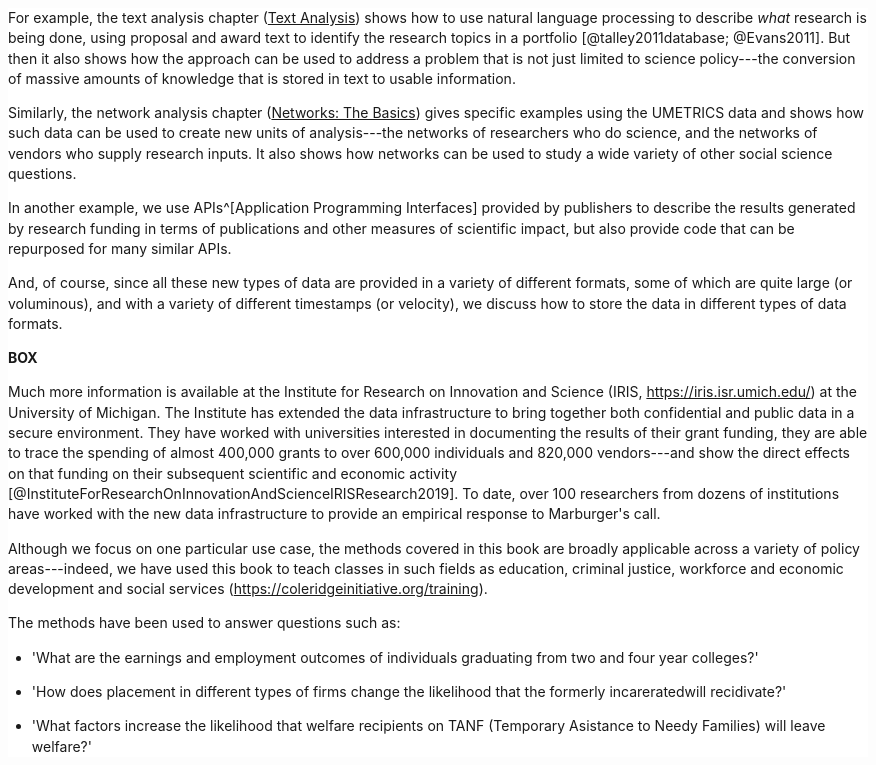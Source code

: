 For example, the text analysis chapter
([Text Analysis](#chap:text)) shows how to use natural language 
processing to describe *what* research is being done, using 
proposal and award text to identify the research topics in a portfolio
[@talley2011database; @Evans2011]. But then it also shows how the
approach can be used to address a problem that is not just limited to
science policy---the conversion of massive amounts of knowledge that is
stored in text to usable information.

Similarly, the network analysis chapter 
([Networks: The Basics](#chap:networks)) 
gives specific examples using the UMETRICS
data and shows how such data can be used to create new units of
analysis---the networks of researchers who do science, and the networks
of vendors who supply research inputs. It also shows how networks can be
used to study a wide variety of other social science questions.

In another example, we use APIs^[Application Programming Interfaces] 
provided by publishers to describe the results generated by 
research funding in terms of publications and other
measures of scientific impact, but also provide code that can 
be repurposed for many similar APIs.

And, of course, since all these new types of data are provided in a
variety of different formats, some of which are quite large (or
voluminous), and with a variety of different timestamps (or velocity),
we discuss how to store the data in different types of data formats.

**BOX**

Much more information is available at the Institute for Research on Innovation and Science (IRIS, https://iris.isr.umich.edu/) at the University of Michigan. The Institute has extended the data infrastructure to bring together both confidential and public data in a secure environment. They have worked with universities interested in documenting the results of their grant funding, they are able to trace the spending of almost 400,000 grants to over 600,000 individuals and 820,000 vendors---and show the direct effects on that funding on their subsequent scientific and economic activity [@InstituteForResearchOnInnovationAndScienceIRISResearch2019]. To date, over 100 researchers from dozens of institutions have worked with the new data infrastructure to provide an empirical response to Marburger's call.

Although we focus on one particular use case, the methods covered in this book are broadly applicable across a variety of policy areas---indeed, we have used this book to teach classes in such fields as education, criminal justice, workforce and economic development and social services (https://coleridgeinitiative.org/training). 

The methods have been used to answer questions such as: 

- 'What are the earnings and employment outcomes of individuals graduating from two and four year colleges?'

- 'How does placement in different types of firms change the likelihood that the formerly incareratedwill recidivate?'

- 'What factors increase the likelihood that welfare recipients on TANF (Temporary Asistance to Needy Families) will leave welfare?'
